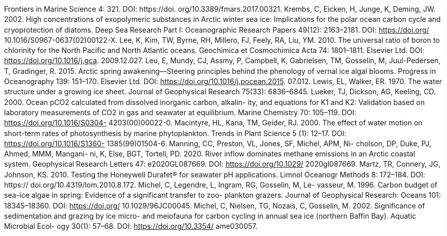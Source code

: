 Frontiers in Marine Science 4: 321. DOI: https://doi.
org/10.3389/fmars.2017.00321.
Krembs, C, Eicken, H, Junge, K, Deming, JW. 2002.
High concentrations of exopolymeric substances in
Arctic winter sea ice: Implications for the polar
ocean carbon cycle and cryoprotection of diatoms.
Deep Sea Research Part I: Oceanographic Research
Papers 49(12): 2163–2181. DOI: https://doi.org/
10.1016/S0967-0637(02)00122-X.
Lee, K, Kim, TW, Byrne, RH, Millero, FJ, Feely, RA, Liu,
YM. 2010. The universal ratio of boron to chlorinity
for the North Pacific and North Atlantic oceans.
Geochimica et Cosmochimica Acta 74: 1801–1811.
Elsevier Ltd. DOI: https://doi.org/10.1016/j.gca.
2009.12.027.
Leu, E, Mundy, CJ, Assmy, P, Campbell, K, Gabrielsen,
TM, Gosselin, M, Juul-Pedersen, T, Gradinger, R.
2015. Arctic spring awakening—Steering principles
behind the phenology of vernal ice algal blooms.
Progress in Oceanography 139: 151–170. Elsevier
Ltd. DOI: https://doi.org/10.1016/j.pocean.2015.
07.012.
Lewis, EL, Walker, ER. 1970. The water structure under
a growing ice sheet. Journal of Geophysical Research
75(33): 6836–6845.
Lueker, TJ, Dickson, AG, Keeling, CD. 2000. Ocean pCO2
calculated from dissolved inorganic carbon, alkalin-
ity, and equations for K1 and K2: Validation based
on laboratory measurements of CO2 in gas and
seawater at equilibrium. Marine Chemistry 70:
105–119. DOI: https://doi.org/10.1016/S0304-
4203(00)00022-0.
Macintyre, HL, Kana, TM, Geider, RJ. 2000. The effect of
water motion on short-term rates of photosynthesis
by marine phytoplankton. Trends in Plant Science 5
(1): 12–17. DOI: https://doi.org/10.1016/S1360-
1385(99)01504-6.
Manning, CC, Preston, VL, Jones, SF, Michel, APM, Ni-
cholson, DP, Duke, PJ, Ahmed, MMM, Mangani-
ni, K, Else, BGT, Tortell, PD. 2020. River inflow
dominates methane emissions in an Arctic coastal
system.
Geophysical
Research
Letters
47:
e2020GL087669. DOI: https://doi.org/10.1029/
2020gl087669.
Martz, TR, Connery, JG, Johnson, KS. 2010. Testing the
Honeywell Durafet® for seawater pH applications.
Limnol Oceanogr Methods 8: 172–184. DOI: https://
doi.org/10.4319/lom.2010.8.172.
Michel, C, Legendre, L, Ingram, RG, Gosselin, M, Le-
vasseur, M. 1996. Carbon budget of sea-ice algae in
spring: Evidence of a significant transfer to zoo-
plankton grazers. Journal of Geophysical Research:
Oceans 101: 18345–18360. DOI: https://doi.org/
10.1029/96JC00045.
Michel, C, Nielsen, TG, Nozais, C, Gosselin, M. 2002.
Significance of sedimentation and grazing by ice
micro- and meiofauna for carbon cycling in annual
sea ice (northern Baffin Bay). Aquatic Microbial Ecol-
ogy 30(1): 57–68. DOI: https://doi.org/10.3354/
ame030057.